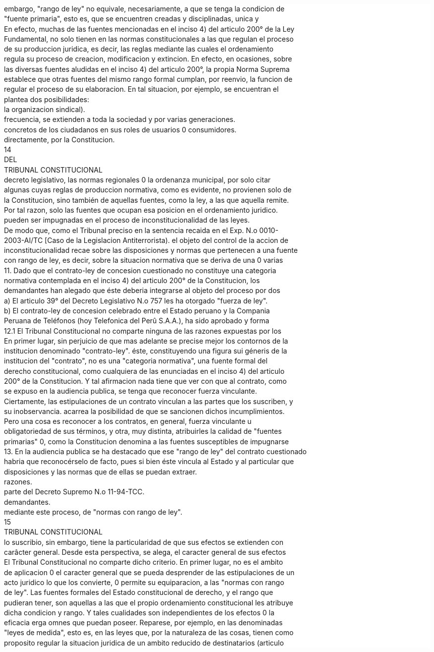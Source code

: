 embargo, "rango de ley" no equivale, necesariamente, a que se tenga la condicion de  
"fuente primaria", esto es, que se encuentren creadas y disciplinadas, unica y  
En efecto, muchas de las fuentes mencionadas en el inciso 4) del articulo 200° de la Ley  
Fundamental, no solo tienen en las normas constitucionales a las que regulan el proceso  
de su produccion juridica, es decir, las reglas mediante las cuales el ordenamiento  
regula su proceso de creacion, modificacion y extincion. En efecto, en ocasiones, sobre  
las diversas fuentes aludidas en el inciso 4) del articulo 200°, la propia Norma Suprema  
establece que otras fuentes del mismo rango formal cumplan, por reenvio, la funcion de  
regular el proceso de su elaboracion. En tal situacion, por ejemplo, se encuentran el  
plantea dos posibilidades:  
la organizacion sindical).  
frecuencia, se extienden a toda la sociedad y por varias generaciones.  
concretos de los ciudadanos en sus roles de usuarios 0 consumidores.  
directamente, por la Constitucion.  
14  
DEL  
TRIBUNAL CONSTITUCIONAL  
decreto legislativo, las normas regionales 0 la ordenanza municipal, por solo citar  
algunas cuyas reglas de produccion normativa, como es evidente, no provienen solo de  
la Constitucion, sino también de aquellas fuentes, como la ley, a las que aquella remite.  
Por tal razon, solo las fuentes que ocupan esa posicion en el ordenamiento juridico.  
pueden ser impugnadas en el proceso de inconstitucionalidad de las leyes.  
De modo que, como el Tribunal preciso en la sentencia recaida en el Exp. N.o 0010-  
2003-AI/TC [Caso de la Legislacion Antiterrorista). el objeto del control de la accion de  
inconstitucionalidad recae sobre las disposiciones y normas que pertenecen a una fuente  
con rango de ley, es decir, sobre la situacion normativa que se deriva de una 0 varias  
11. Dado que el contrato-ley de concesion cuestionado no constituye una categoria  
normativa contemplada en el inciso 4) del articulo 200° de la Constitucion, los  
demandantes han alegado que éste deberia integrarse al objeto del proceso por dos  
a) El articulo 39° del Decreto Legislativo N.o 757 les ha otorgado "fuerza de ley".  
b) El contrato-ley de concesion celebrado entre el Estado peruano y la Compania  
Peruana de Teléfonos (hoy Telefonica del Perû S.A.A.), ha sido aprobado y forma  
12.1 El Tribunal Constitucional no comparte ninguna de las razones expuestas por los  
En primer lugar, sin perjuicio de que mas adelante se precise mejor los contornos de la  
institucion denominado "contrato-ley". éste, constituyendo una figura sui géneris de la  
institucion del "contrato", no es una "categoria normativa", una fuente formal del  
derecho constitucional, como cualquiera de las enunciadas en el inciso 4) del articulo  
200° de la Constitucion. Y tal afirmacion nada tiene que ver con que al contrato, como  
se expuso en la audiencia publica, se tenga que reconocer fuerza vinculante.  
Ciertamente, las estipulaciones de un contrato vinculan a las partes que los suscriben, y  
su inobservancia. acarrea la posibilidad de que se sancionen dichos incumplimientos.  
Pero una cosa es reconocer a los contratos, en general, fuerza vinculante u  
obligatoriedad de sus términos, y otra, muy distinta, atribuirles la calidad de "fuentes  
primarias" 0, como la Constitucion denomina a las fuentes susceptibles de impugnarse  
13. En la audiencia publica se ha destacado que ese "rango de ley" del contrato cuestionado  
habria que reconocérselo de facto, pues si bien éste vincula al Estado y al particular que  
disposiciones y las normas que de ellas se puedan extraer.  
razones.  
parte del Decreto Supremo N.o 11-94-TCC.  
demandantes.  
mediante este proceso, de "normas con rango de ley".  
15  
TRIBUNAL CONSTITUCIONAL  
lo suscribio, sin embargo, tiene la particularidad de que sus efectos se extienden con  
carâcter general. Desde esta perspectiva, se alega, el caracter general de sus efectos  
El Tribunal Constitucional no comparte dicho criterio. En primer lugar, no es el ambito  
de aplicacion 0 el caracter general que se pueda desprender de las estipulaciones de un  
acto juridico lo que los convierte, 0 permite su equiparacion, a las "normas con rango  
de ley". Las fuentes formales del Estado constitucional de derecho, y el rango que  
pudieran tener, son aquellas a las que el propio ordenamiento constitucional les atribuye  
dicha condicion y rango. Y tales cualidades son independientes de los efectos 0 la  
eficacia erga omnes que puedan poseer. Reparese, por ejemplo, en las denominadas  
"leyes de medida", esto es, en las leyes que, por la naturaleza de las cosas, tienen como  
proposito regular la situacion juridica de un ambito reducido de destinatarios (articulo  